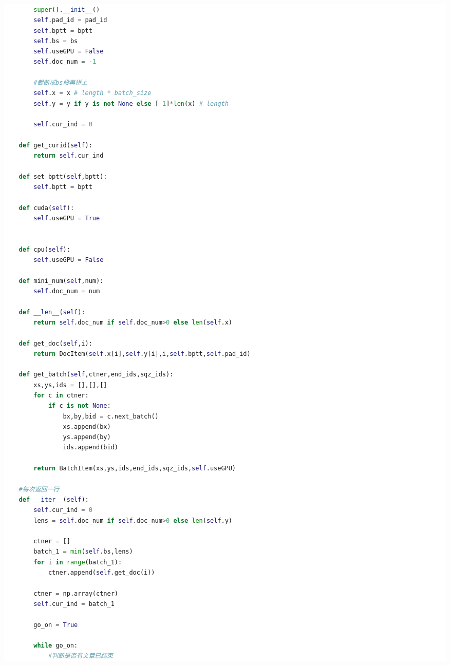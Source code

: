 ```python
        super().__init__()
        self.pad_id = pad_id
        self.bptt = bptt
        self.bs = bs
        self.useGPU = False
        self.doc_num = -1
                       
        #截断成bs段再拼上
        self.x = x # length * batch_size
        self.y = y if y is not None else [-1]*len(x) # length
        
        self.cur_ind = 0
           
    def get_curid(self):
        return self.cur_ind
    
    def set_bptt(self,bptt):
        self.bptt = bptt
    
    def cuda(self):
        self.useGPU = True
        
        
    def cpu(self):
        self.useGPU = False
        
    def mini_num(self,num):
        self.doc_num = num
     
    def __len__(self):
        return self.doc_num if self.doc_num>0 else len(self.x)
        
    def get_doc(self,i):
        return DocItem(self.x[i],self.y[i],i,self.bptt,self.pad_id)
    
    def get_batch(self,ctner,end_ids,sqz_ids):
        xs,ys,ids = [],[],[]
        for c in ctner:
            if c is not None:
                bx,by,bid = c.next_batch()
                xs.append(bx)
                ys.append(by)
                ids.append(bid)
                
        return BatchItem(xs,ys,ids,end_ids,sqz_ids,self.useGPU)
    
    #每次返回一行
    def __iter__(self):
        self.cur_ind = 0
        lens = self.doc_num if self.doc_num>0 else len(self.y)
        
        ctner = []
        batch_1 = min(self.bs,lens)
        for i in range(batch_1):
            ctner.append(self.get_doc(i))
        
        ctner = np.array(ctner)
        self.cur_ind = batch_1
        
        go_on = True
        
        while go_on:
            #判断是否有文章已结束
```